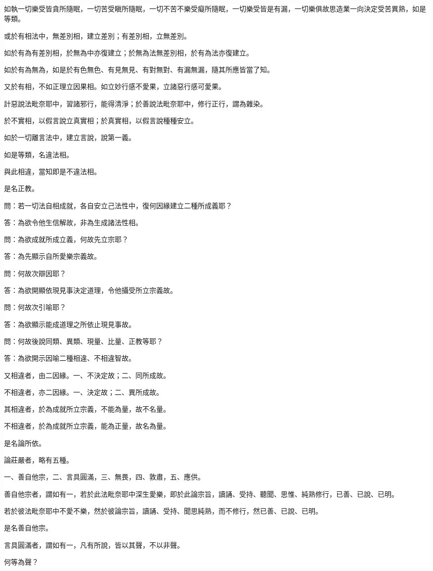如執一切樂受皆貪所隨眠，一切苦受瞋所隨眠，一切不苦不樂受癡所隨眠，一切樂受皆是有漏，一切樂俱故思造業一向決定受苦異熟，如是等類。

或於有相法中，無差別相，建立差別；有差別相，立無差別。

如於有為有差別相，於無為中亦復建立；於無為法無差別相，於有為法亦復建立。

如於有為無為，如是於有色無色、有見無見、有對無對、有漏無漏，隨其所應皆當了知。

又於有相，不如正理立因果相。如立妙行感不愛果，立諸惡行感可愛果。

計惡說法毗奈耶中，習諸邪行，能得清淨；於善說法毗奈耶中，修行正行，謂為雜染。

於不實相，以假言說立真實相；於真實相，以假言說種種安立。

如於一切離言法中，建立言說，說第一義。

如是等類，名違法相。

與此相違，當知即是不違法相。

是名正教。

問：若一切法自相成就，各自安立己法性中，復何因緣建立二種所成義耶？

答：為欲令他生信解故，非為生成諸法性相。

問：為欲成就所成立義，何故先立宗耶？

答：為先顯示自所愛樂宗義故。

問：何故次辯因耶？

答：為欲開顯依現見事決定道理，令他攝受所立宗義故。

問：何故次引喻耶？

答：為欲顯示能成道理之所依止現見事故。

問：何故後說同類、異類、現量、比量、正教等耶？

答：為欲開示因喻二種相違、不相違智故。

又相違者，由二因緣。一、不決定故；二、同所成故。

不相違者，亦二因緣。一、決定故；二、異所成故。

其相違者，於為成就所立宗義，不能為量，故不名量。

不相違者，於為成就所立宗義，能為正量，故名為量。

是名論所依。

論莊嚴者，略有五種。

一、善自他宗，二、言具圓滿，三、無畏，四、敦肅，五、應供。

善自他宗者，謂如有一，若於此法毗奈耶中深生愛樂，即於此論宗旨，讀誦、受持、聽聞、思惟、純熟修行，已善、已說、已明。

若於彼法毗奈耶中不愛不樂，然於彼論宗旨，讀誦、受持、聞思純熟，而不修行，然已善、已說、已明。

是名善自他宗。

言具圓滿者，謂如有一，凡有所說，皆以其聲，不以非聲。

何等為聲？
